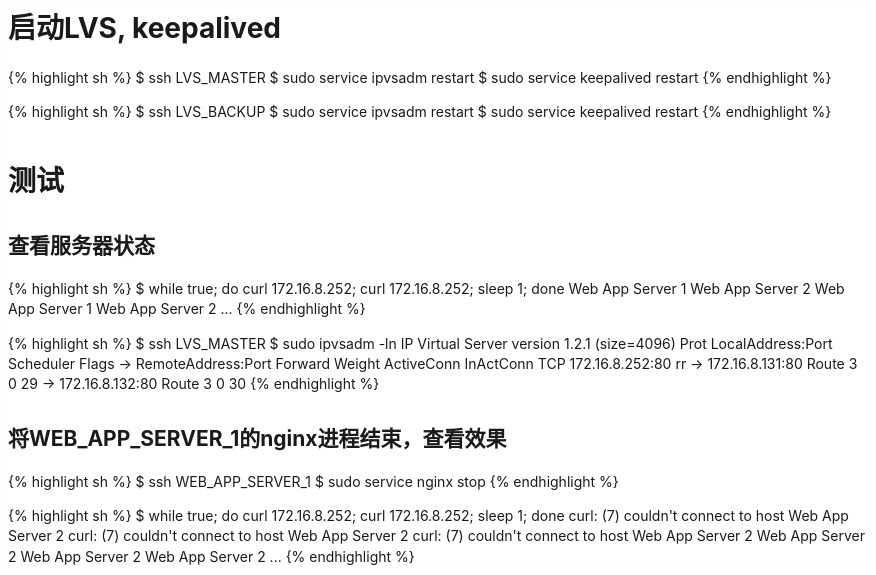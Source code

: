 # 启动LVS, keepalived
{% highlight sh %}
$ ssh LVS_MASTER
$ sudo service ipvsadm restart
$ sudo service keepalived restart
{% endhighlight %}

{% highlight sh %}
$ ssh LVS_BACKUP
$ sudo service ipvsadm restart
$ sudo service keepalived restart
{% endhighlight %}


# 测试
## 查看服务器状态
{% highlight sh %}
$ while true; do curl 172.16.8.252; curl 172.16.8.252; sleep 1; done
Web App Server 1
Web App Server 2
Web App Server 1
Web App Server 2
...
{% endhighlight %}

{% highlight sh %}
$ ssh LVS_MASTER
$ sudo ipvsadm -ln
IP Virtual Server version 1.2.1 (size=4096)
Prot LocalAddress:Port Scheduler Flags
  -> RemoteAddress:Port           Forward Weight ActiveConn InActConn
TCP  172.16.8.252:80 rr
  -> 172.16.8.131:80              Route   3      0          29
  -> 172.16.8.132:80              Route   3      0          30
{% endhighlight %}


## 将WEB_APP_SERVER_1的nginx进程结束，查看效果
{% highlight sh %}
$ ssh WEB_APP_SERVER_1
$ sudo service nginx stop
{% endhighlight %}

{% highlight sh %}
$ while true; do curl 172.16.8.252; curl 172.16.8.252; sleep 1; done
curl: (7) couldn't connect to host
Web App Server 2
curl: (7) couldn't connect to host
Web App Server 2
curl: (7) couldn't connect to host
Web App Server 2
Web App Server 2
Web App Server 2
Web App Server 2
...
{% endhighlight %}
